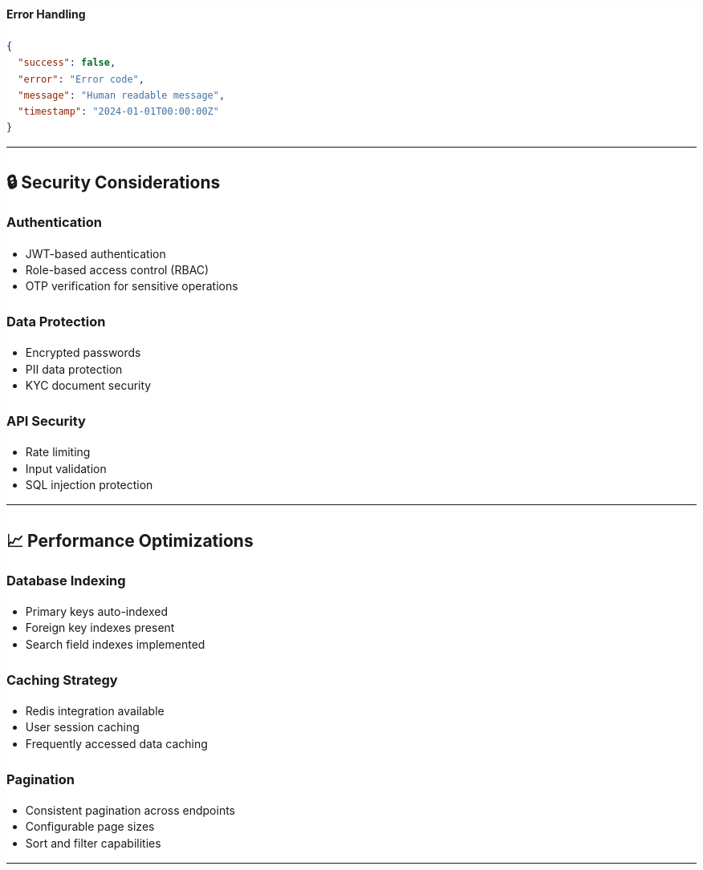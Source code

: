 #### Error Handling
```json
{
  "success": false,
  "error": "Error code",
  "message": "Human readable message",
  "timestamp": "2024-01-01T00:00:00Z"
}
```

---

## 🔒 Security Considerations

### Authentication
- JWT-based authentication
- Role-based access control (RBAC)
- OTP verification for sensitive operations

### Data Protection
- Encrypted passwords
- PII data protection
- KYC document security

### API Security
- Rate limiting
- Input validation
- SQL injection protection

---

## 📈 Performance Optimizations

### Database Indexing
- Primary keys auto-indexed
- Foreign key indexes present
- Search field indexes implemented

### Caching Strategy
- Redis integration available
- User session caching
- Frequently accessed data caching

### Pagination
- Consistent pagination across endpoints
- Configurable page sizes
- Sort and filter capabilities

---
